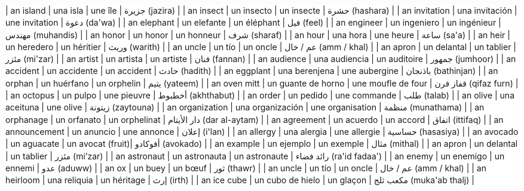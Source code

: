 | an island        | una isla       | une île          | جزيرة (jazira)              |
| an insect        | un insecto     | un insecte       | حشرة (hashara)              |
| an invitation    | una invitación | une invitation   | دعوة (da'wa)                |
| an elephant      | un elefante    | un éléphant      | فيل (feel)                  |
| an engineer      | un ingeniero   | un ingénieur     | مهندس (muhandis)            |
| an honor         | un honor       | un honneur       | شرف (sharaf)                |
| an hour          | una hora       | une heure        | ساعة (sa'a)                 |
| an heir          | un heredero    | un héritier      | وريث (warith)               |
| an uncle         | un tío         | un oncle         | عم / خال (amm / khal)       |
| an apron         | un delantal    | un tablier       | مئزر (mi'zar)               |
| an artist        | un artista     | un artiste       | فنان (fannan)               |
| an audience      | una audiencia  | un auditoire     | جمهور (jumhoor)             |
| an accident      | un accidente   | un accident      | حادث (hadith)               |
| an eggplant      | una berenjena  | une aubergine    | باذنجان (bathinjan)         |
| an orphan        | un huérfano    | un orphelin      | يتيم (yateem)               |
| an oven mitt     | un guante de horno | une moufle de four | قفاز فرن (qifaz furn)   |
| an octopus       | un pulpo       | une pieuvre      | أخطبوط (akhthabut)          |
| an order         | un pedido      | une commande     | طلب (talab)                 |
| an olive         | una aceituna   | une olive        | زيتونة (zaytouna)           |
| an organization  | una organización | une organisation | منظمة (munathama)         |
| an orphanage     | un orfanato    | un orphelinat    | دار الأيتام (dar al-aytam)  |
| an agreement     | un acuerdo     | un accord        | اتفاق (ittifaq)             |
| an announcement  | un anuncio     | une annonce      | إعلان (i'lan)               |
| an allergy       | una alergia    | une allergie     | حساسية (hasasiya)           |
| an avocado       | un aguacate    | un avocat (fruit)| أفوكادو (avokado)           |
| an example       | un ejemplo     | un exemple       | مثال (mithal)               |
| an apron          | un delantal   | un tablier       | مئزر (mi’zar)               |
| an astronaut     | un astronauta  | un astronaute     | رائد فضاء (ra'id fadaa')    |
| an enemy         | un enemigo     | un ennemi         | عدو (aduww)                 |
| an ox            | un buey        | un bœuf           | ثور (thawr)                 |
| an uncle         | un tío         | un oncle          | عم / خال (amm / khal)       |
| an heirloom      | una reliquia   | un héritage       | إرث (irth)                  |
| an ice cube      | un cubo de hielo | un glaçon       | مكعب ثلج (muka'ab thalj)    |
